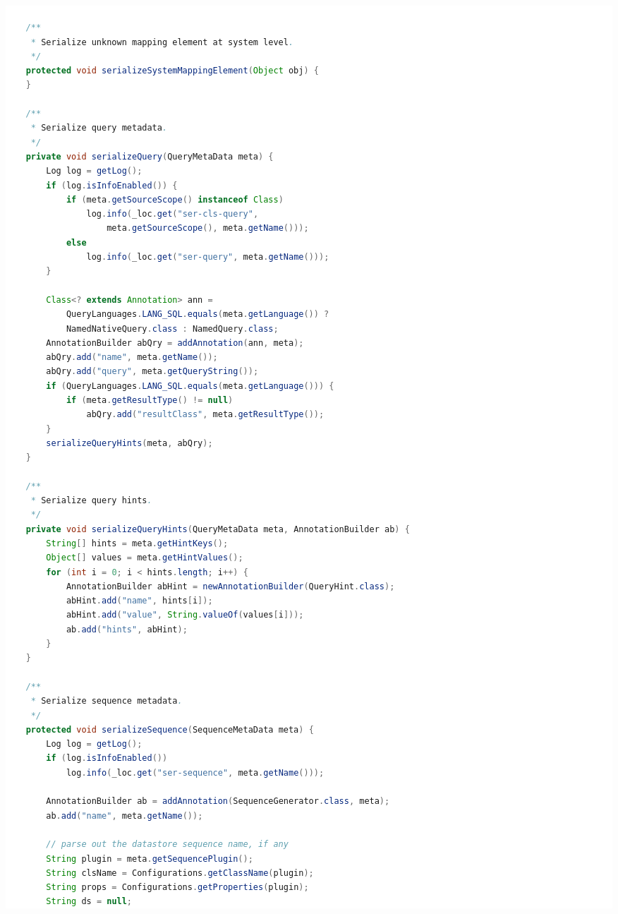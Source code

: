 ```java

    /**
     * Serialize unknown mapping element at system level.
     */
    protected void serializeSystemMappingElement(Object obj) {
    }

    /**
     * Serialize query metadata.
     */
    private void serializeQuery(QueryMetaData meta) {
        Log log = getLog();
        if (log.isInfoEnabled()) {
            if (meta.getSourceScope() instanceof Class)
                log.info(_loc.get("ser-cls-query",
                    meta.getSourceScope(), meta.getName()));
            else
                log.info(_loc.get("ser-query", meta.getName()));
        }

        Class<? extends Annotation> ann =
            QueryLanguages.LANG_SQL.equals(meta.getLanguage()) ?
            NamedNativeQuery.class : NamedQuery.class;
        AnnotationBuilder abQry = addAnnotation(ann, meta);
        abQry.add("name", meta.getName());
        abQry.add("query", meta.getQueryString());
        if (QueryLanguages.LANG_SQL.equals(meta.getLanguage())) {
            if (meta.getResultType() != null)
                abQry.add("resultClass", meta.getResultType());
        }
        serializeQueryHints(meta, abQry);
    }

    /**
     * Serialize query hints.
     */
    private void serializeQueryHints(QueryMetaData meta, AnnotationBuilder ab) {
        String[] hints = meta.getHintKeys();
        Object[] values = meta.getHintValues();
        for (int i = 0; i < hints.length; i++) {
            AnnotationBuilder abHint = newAnnotationBuilder(QueryHint.class);
            abHint.add("name", hints[i]);
            abHint.add("value", String.valueOf(values[i]));
            ab.add("hints", abHint);
        }
    }

    /**
     * Serialize sequence metadata.
     */
    protected void serializeSequence(SequenceMetaData meta) {
        Log log = getLog();
        if (log.isInfoEnabled())
            log.info(_loc.get("ser-sequence", meta.getName()));

        AnnotationBuilder ab = addAnnotation(SequenceGenerator.class, meta);
        ab.add("name", meta.getName());

        // parse out the datastore sequence name, if any
        String plugin = meta.getSequencePlugin();
        String clsName = Configurations.getClassName(plugin);
        String props = Configurations.getProperties(plugin);
        String ds = null;
```